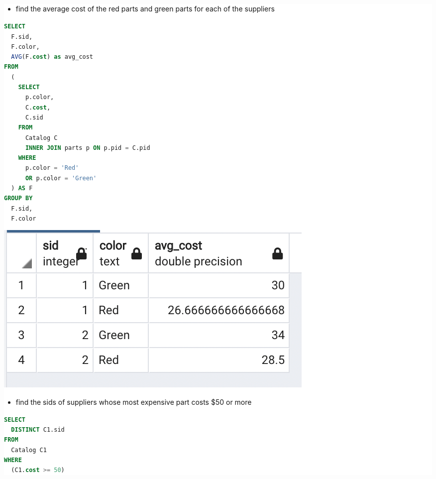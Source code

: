 - find the average cost of the red parts and green parts for each of the suppliers

```sql
SELECT 
  F.sid, 
  F.color, 
  AVG(F.cost) as avg_cost 
FROM 
  (
    SELECT 
      p.color, 
      C.cost, 
      C.sid 
    FROM 
      Catalog C 
      INNER JOIN parts p ON p.pid = C.pid 
    WHERE 
      p.color = 'Red' 
      OR p.color = 'Green'
  ) AS F 
GROUP BY 
  F.sid, 
  F.color
```

![Screenshot 2022-04-01 at 19.00.44.png](Lab%206%208ae2b/Screenshot_2022-04-01_at_19.00.44.png)

- find the sids of suppliers whose most expensive part costs $50 or more

```sql
SELECT 
  DISTINCT C1.sid 
FROM 
  Catalog C1 
WHERE 
  (C1.cost >= 50)
```
